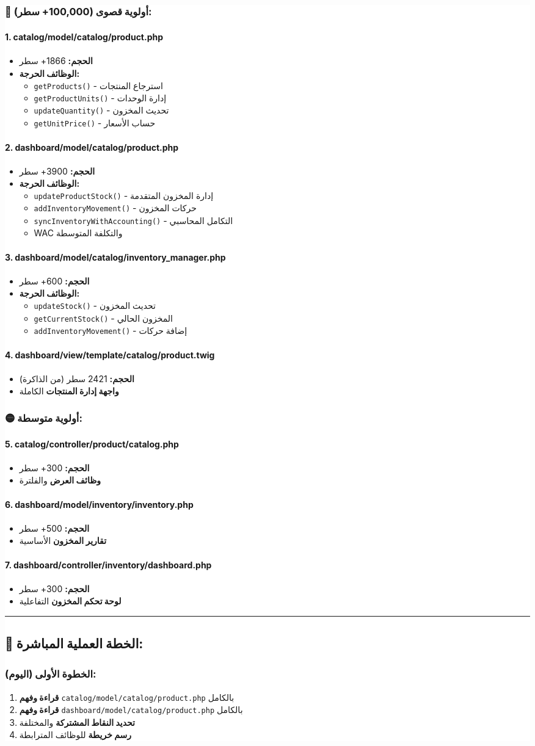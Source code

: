 ### **🔴 أولوية قصوى (100,000+ سطر):**

#### **1. catalog/model/catalog/product.php**
- **الحجم:** 1866+ سطر
- **الوظائف الحرجة:**
  - `getProducts()` - استرجاع المنتجات
  - `getProductUnits()` - إدارة الوحدات
  - `updateQuantity()` - تحديث المخزون
  - `getUnitPrice()` - حساب الأسعار

#### **2. dashboard/model/catalog/product.php**
- **الحجم:** 3900+ سطر
- **الوظائف الحرجة:**
  - `updateProductStock()` - إدارة المخزون المتقدمة
  - `addInventoryMovement()` - حركات المخزون
  - `syncInventoryWithAccounting()` - التكامل المحاسبي
  - WAC والتكلفة المتوسطة

#### **3. dashboard/model/catalog/inventory_manager.php**
- **الحجم:** 600+ سطر
- **الوظائف الحرجة:**
  - `updateStock()` - تحديث المخزون
  - `getCurrentStock()` - المخزون الحالي
  - `addInventoryMovement()` - إضافة حركات

#### **4. dashboard/view/template/catalog/product.twig**
- **الحجم:** 2421 سطر (من الذاكرة)
- **واجهة إدارة المنتجات** الكاملة

### **🟡 أولوية متوسطة:**

#### **5. catalog/controller/product/catalog.php**
- **الحجم:** 300+ سطر
- **وظائف العرض** والفلترة

#### **6. dashboard/model/inventory/inventory.php**
- **الحجم:** 500+ سطر
- **تقارير المخزون** الأساسية

#### **7. dashboard/controller/inventory/dashboard.php**
- **الحجم:** 300+ سطر
- **لوحة تحكم المخزون** التفاعلية

---

## 🚀 **الخطة العملية المباشرة:**

### **الخطوة الأولى (اليوم):**
1. **قراءة وفهم** `catalog/model/catalog/product.php` بالكامل
2. **قراءة وفهم** `dashboard/model/catalog/product.php` بالكامل
3. **تحديد النقاط المشتركة** والمختلفة
4. **رسم خريطة** للوظائف المترابطة
